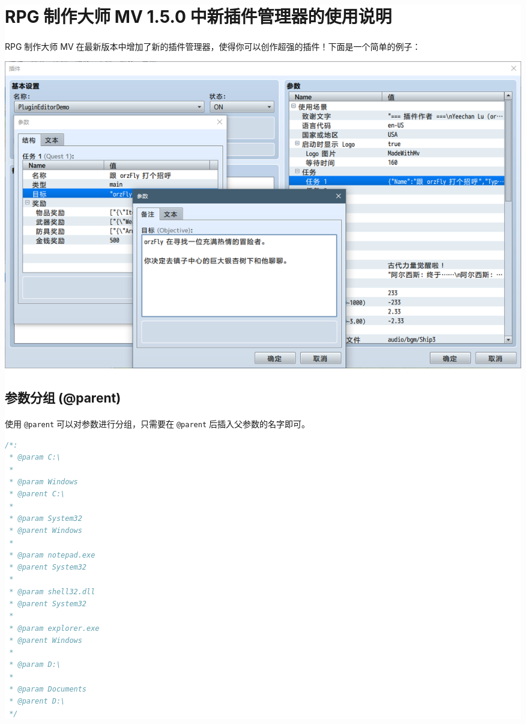 # RPG 制作大师 MV 1.5.0 中新插件管理器的使用说明

RPG 制作大师 MV 在最新版本中增加了新的插件管理器，使得你可以创作超强的插件！下面是一个简单的例子：

![](cover.png)

## 参数分组 (@parent)

使用 `@parent` 可以对参数进行分组，只需要在 `@parent` 后插入父参数的名字即可。

```javascript
/*:
 * @param C:\
 *
 * @param Windows
 * @parent C:\
 *
 * @param System32
 * @parent Windows
 *
 * @param notepad.exe
 * @parent System32
 *
 * @param shell32.dll
 * @parent System32
 *
 * @param explorer.exe
 * @parent Windows
 *
 * @param D:\
 *
 * @param Documents
 * @parent D:\
 */
```
